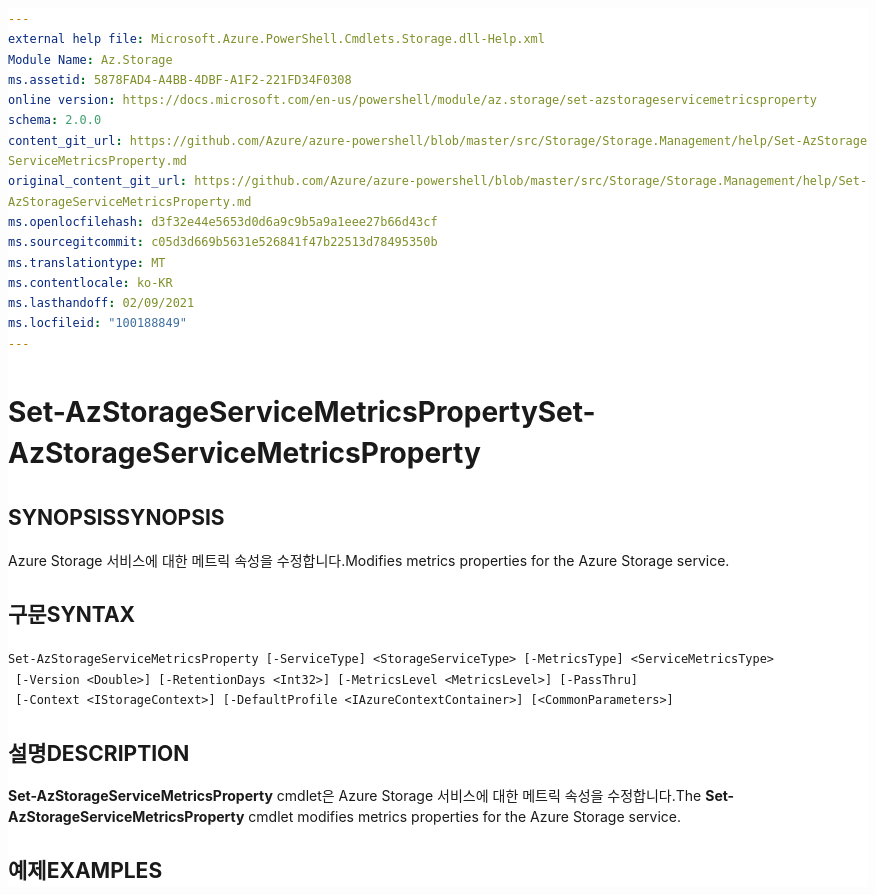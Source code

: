 ```yaml
---
external help file: Microsoft.Azure.PowerShell.Cmdlets.Storage.dll-Help.xml
Module Name: Az.Storage
ms.assetid: 5878FAD4-A4BB-4DBF-A1F2-221FD34F0308
online version: https://docs.microsoft.com/en-us/powershell/module/az.storage/set-azstorageservicemetricsproperty
schema: 2.0.0
content_git_url: https://github.com/Azure/azure-powershell/blob/master/src/Storage/Storage.Management/help/Set-AzStorageServiceMetricsProperty.md
original_content_git_url: https://github.com/Azure/azure-powershell/blob/master/src/Storage/Storage.Management/help/Set-AzStorageServiceMetricsProperty.md
ms.openlocfilehash: d3f32e44e5653d0d6a9c9b5a9a1eee27b66d43cf
ms.sourcegitcommit: c05d3d669b5631e526841f47b22513d78495350b
ms.translationtype: MT
ms.contentlocale: ko-KR
ms.lasthandoff: 02/09/2021
ms.locfileid: "100188849"
---
```

# <span data-ttu-id="2e903-101">Set-AzStorageServiceMetricsProperty</span><span class="sxs-lookup"><span data-stu-id="2e903-101">Set-AzStorageServiceMetricsProperty</span></span>

## <span data-ttu-id="2e903-102">SYNOPSIS</span><span class="sxs-lookup"><span data-stu-id="2e903-102">SYNOPSIS</span></span>
<span data-ttu-id="2e903-103">Azure Storage 서비스에 대한 메트릭 속성을 수정합니다.</span><span class="sxs-lookup"><span data-stu-id="2e903-103">Modifies metrics properties for the Azure Storage service.</span></span>

## <span data-ttu-id="2e903-104">구문</span><span class="sxs-lookup"><span data-stu-id="2e903-104">SYNTAX</span></span>

```
Set-AzStorageServiceMetricsProperty [-ServiceType] <StorageServiceType> [-MetricsType] <ServiceMetricsType>
 [-Version <Double>] [-RetentionDays <Int32>] [-MetricsLevel <MetricsLevel>] [-PassThru]
 [-Context <IStorageContext>] [-DefaultProfile <IAzureContextContainer>] [<CommonParameters>]
```

## <span data-ttu-id="2e903-105">설명</span><span class="sxs-lookup"><span data-stu-id="2e903-105">DESCRIPTION</span></span>
<span data-ttu-id="2e903-106">**Set-AzStorageServiceMetricsProperty** cmdlet은 Azure Storage 서비스에 대한 메트릭 속성을 수정합니다.</span><span class="sxs-lookup"><span data-stu-id="2e903-106">The **Set-AzStorageServiceMetricsProperty** cmdlet modifies metrics properties for the Azure Storage service.</span></span>

## <span data-ttu-id="2e903-107">예제</span><span class="sxs-lookup"><span data-stu-id="2e903-107">EXAMPLES</span></span>
